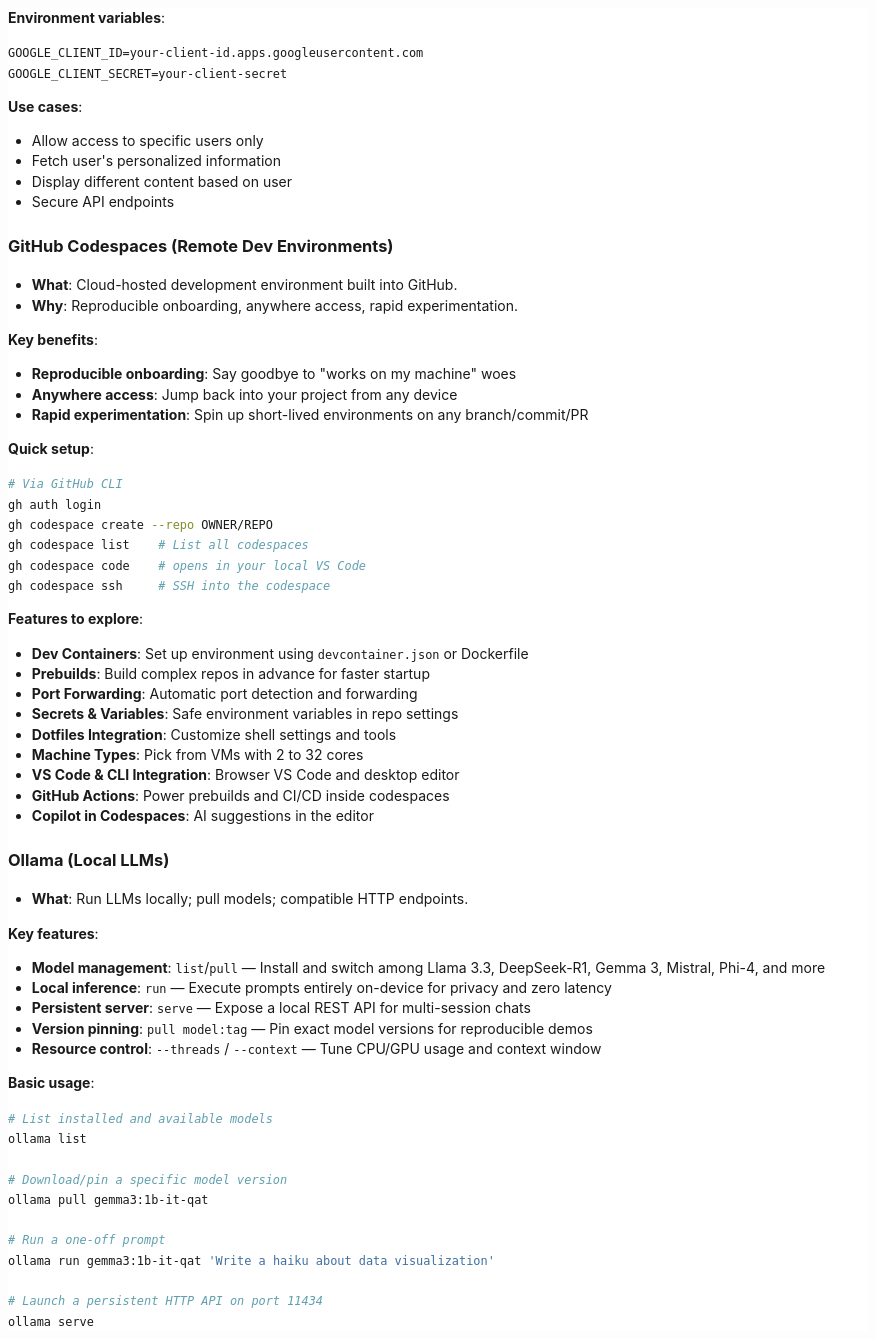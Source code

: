 **Environment variables**:
```env
GOOGLE_CLIENT_ID=your-client-id.apps.googleusercontent.com
GOOGLE_CLIENT_SECRET=your-client-secret
```

**Use cases**:
- Allow access to specific users only
- Fetch user's personalized information
- Display different content based on user
- Secure API endpoints

### GitHub Codespaces (Remote Dev Environments)
- **What**: Cloud-hosted development environment built into GitHub.
- **Why**: Reproducible onboarding, anywhere access, rapid experimentation.

**Key benefits**:
- **Reproducible onboarding**: Say goodbye to "works on my machine" woes
- **Anywhere access**: Jump back into your project from any device
- **Rapid experimentation**: Spin up short-lived environments on any branch/commit/PR

**Quick setup**:
```bash
# Via GitHub CLI
gh auth login
gh codespace create --repo OWNER/REPO
gh codespace list    # List all codespaces
gh codespace code    # opens in your local VS Code
gh codespace ssh     # SSH into the codespace
```

**Features to explore**:
- **Dev Containers**: Set up environment using `devcontainer.json` or Dockerfile
- **Prebuilds**: Build complex repos in advance for faster startup
- **Port Forwarding**: Automatic port detection and forwarding
- **Secrets & Variables**: Safe environment variables in repo settings
- **Dotfiles Integration**: Customize shell settings and tools
- **Machine Types**: Pick from VMs with 2 to 32 cores
- **VS Code & CLI Integration**: Browser VS Code and desktop editor
- **GitHub Actions**: Power prebuilds and CI/CD inside codespaces
- **Copilot in Codespaces**: AI suggestions in the editor

### Ollama (Local LLMs)
- **What**: Run LLMs locally; pull models; compatible HTTP endpoints.

**Key features**:
- **Model management**: `list`/`pull` — Install and switch among Llama 3.3, DeepSeek-R1, Gemma 3, Mistral, Phi-4, and more
- **Local inference**: `run` — Execute prompts entirely on-device for privacy and zero latency
- **Persistent server**: `serve` — Expose a local REST API for multi-session chats
- **Version pinning**: `pull model:tag` — Pin exact model versions for reproducible demos
- **Resource control**: `--threads` / `--context` — Tune CPU/GPU usage and context window

**Basic usage**:
```bash
# List installed and available models
ollama list

# Download/pin a specific model version
ollama pull gemma3:1b-it-qat

# Run a one-off prompt
ollama run gemma3:1b-it-qat 'Write a haiku about data visualization'

# Launch a persistent HTTP API on port 11434
ollama serve

```